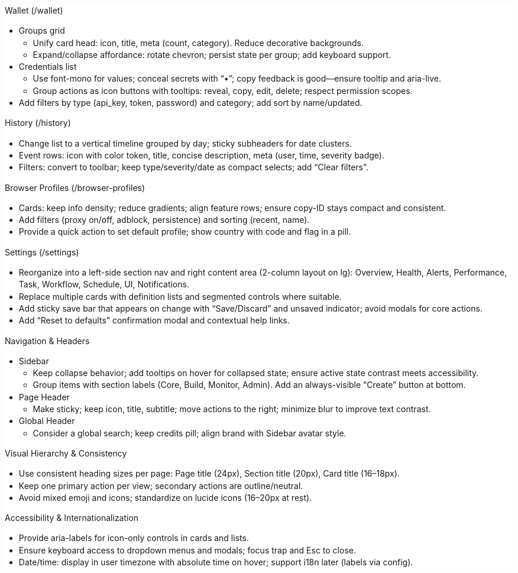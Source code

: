 Wallet (/wallet)
- Groups grid
  - Unify card head: icon, title, meta (count, category). Reduce decorative backgrounds.
  - Expand/collapse affordance: rotate chevron; persist state per group; add keyboard support.
- Credentials list
  - Use font-mono for values; conceal secrets with “•”; copy feedback is good—ensure tooltip and aria-live.
  - Group actions as icon buttons with tooltips: reveal, copy, edit, delete; respect permission scopes.
- Add filters by type (api_key, token, password) and category; add sort by name/updated.

History (/history)
- Change list to a vertical timeline grouped by day; sticky subheaders for date clusters.
- Event rows: icon with color token, title, concise description, meta (user, time, severity badge).
- Filters: convert to toolbar; keep type/severity/date as compact selects; add “Clear filters”.

Browser Profiles (/browser-profiles)
- Cards: keep info density; reduce gradients; align feature rows; ensure copy-ID stays compact and consistent.
- Add filters (proxy on/off, adblock, persistence) and sorting (recent, name).
- Provide a quick action to set default profile; show country with code and flag in a pill.

Settings (/settings)
- Reorganize into a left-side section nav and right content area (2-column layout on lg): Overview, Health, Alerts, Performance, Task, Workflow, Schedule, UI, Notifications.
- Replace multiple cards with definition lists and segmented controls where suitable.
- Add sticky save bar that appears on change with “Save/Discard” and unsaved indicator; avoid modals for core actions.
- Add “Reset to defaults” confirmation modal and contextual help links.

Navigation & Headers
- Sidebar
  - Keep collapse behavior; add tooltips on hover for collapsed state; ensure active state contrast meets accessibility.
  - Group items with section labels (Core, Build, Monitor, Admin). Add an always-visible “Create” button at bottom.
- Page Header
  - Make sticky; keep icon, title, subtitle; move actions to the right; minimize blur to improve text contrast.
- Global Header
  - Consider a global search; keep credits pill; align brand with Sidebar avatar style.

Visual Hierarchy & Consistency
- Use consistent heading sizes per page: Page title (24px), Section title (20px), Card title (16–18px).
- Keep one primary action per view; secondary actions are outline/neutral.
- Avoid mixed emoji and icons; standardize on lucide icons (16–20px at rest).

Accessibility & Internationalization
- Provide aria-labels for icon-only controls in cards and lists.
- Ensure keyboard access to dropdown menus and modals; focus trap and Esc to close.
- Date/time: display in user timezone with absolute time on hover; support i18n later (labels via config).
